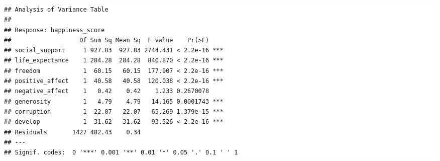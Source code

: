     ## Analysis of Variance Table
    ## 
    ## Response: happiness_score
    ##                   Df Sum Sq Mean Sq  F value    Pr(>F)    
    ## social_support     1 927.83  927.83 2744.431 < 2.2e-16 ***
    ## life_expectance    1 284.28  284.28  840.870 < 2.2e-16 ***
    ## freedom            1  60.15   60.15  177.907 < 2.2e-16 ***
    ## positive_affect    1  40.58   40.58  120.038 < 2.2e-16 ***
    ## negative_affect    1   0.42    0.42    1.233 0.2670078    
    ## generosity         1   4.79    4.79   14.165 0.0001743 ***
    ## corruption         1  22.07   22.07   65.269 1.379e-15 ***
    ## develop            1  31.62   31.62   93.526 < 2.2e-16 ***
    ## Residuals       1427 482.43    0.34                       
    ## ---
    ## Signif. codes:  0 '***' 0.001 '**' 0.01 '*' 0.05 '.' 0.1 ' ' 1
